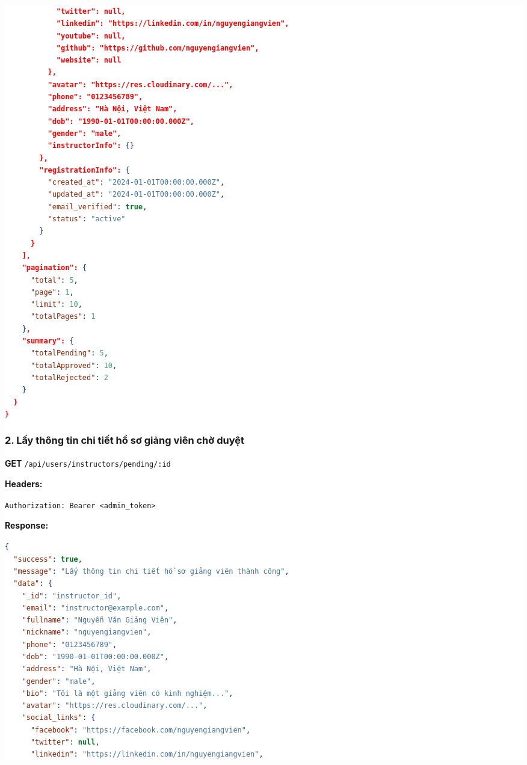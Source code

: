 ```json
            "twitter": null,
            "linkedin": "https://linkedin.com/in/nguyengiangvien",
            "youtube": null,
            "github": "https://github.com/nguyengiangvien",
            "website": null
          },
          "avatar": "https://res.cloudinary.com/...",
          "phone": "0123456789",
          "address": "Hà Nội, Việt Nam",
          "dob": "1990-01-01T00:00:00.000Z",
          "gender": "male",
          "instructorInfo": {}
        },
        "registrationInfo": {
          "created_at": "2024-01-01T00:00:00.000Z",
          "updated_at": "2024-01-01T00:00:00.000Z",
          "email_verified": true,
          "status": "active"
        }
      }
    ],
    "pagination": {
      "total": 5,
      "page": 1,
      "limit": 10,
      "totalPages": 1
    },
    "summary": {
      "totalPending": 5,
      "totalApproved": 10,
      "totalRejected": 2
    }
  }
}
```

### 2. Lấy thông tin chi tiết hồ sơ giảng viên chờ duyệt

**GET** `/api/users/instructors/pending/:id`

**Headers:**
```
Authorization: Bearer <admin_token>
```

**Response:**
```json
{
  "success": true,
  "message": "Lấy thông tin chi tiết hồ sơ giảng viên thành công",
  "data": {
    "_id": "instructor_id",
    "email": "instructor@example.com",
    "fullname": "Nguyễn Văn Giảng Viên",
    "nickname": "nguyengiangvien",
    "phone": "0123456789",
    "dob": "1990-01-01T00:00:00.000Z",
    "address": "Hà Nội, Việt Nam",
    "gender": "male",
    "bio": "Tôi là một giảng viên có kinh nghiệm...",
    "avatar": "https://res.cloudinary.com/...",
    "social_links": {
      "facebook": "https://facebook.com/nguyengiangvien",
      "twitter": null,
      "linkedin": "https://linkedin.com/in/nguyengiangvien",
```